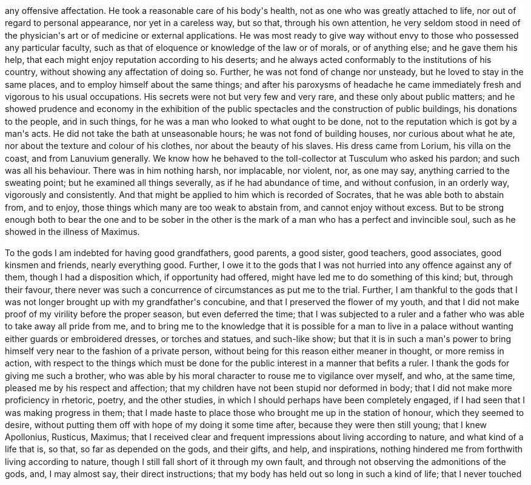 any offensive affectation. He took a reasonable care of his body's health, not
as one who was greatly attached to life, nor out of regard to personal
appearance, nor yet in a careless way, but so that, through his own attention,
he very seldom stood in need of the physician's art or of medicine or external
applications. He was most ready to give way without envy to those who possessed
any particular faculty, such as that of eloquence or knowledge of the law or of
morals, or of anything else; and he gave them his help, that each might enjoy
reputation according to his deserts; and he always acted conformably to the
institutions of his country, without showing any affectation of doing so.
Further, he was not fond of change nor unsteady, but he loved to stay in the
same places, and to employ himself about the same things; and after his
paroxysms of headache he came immediately fresh and vigorous to his usual
occupations. His secrets were not but very few and very rare, and these only
about public matters; and he showed prudence and economy in the exhibition of
the public spectacles and the construction of public buildings, his donations
to the people, and in such things, for he was a man who looked to what ought to
be done, not to the reputation which is got by a man's acts. He did not take
the bath at unseasonable hours; he was not fond of building houses, nor curious
about what he ate, nor about the texture and colour of his clothes, nor about
the beauty of his slaves. His dress came from Lorium, his villa on the coast,
and from Lanuvium generally. We know how he behaved to the toll-collector at
Tusculum who asked his pardon; and such was all his behaviour. There was in him
nothing harsh, nor implacable, nor violent, nor, as one may say, anything
carried to the sweating point; but he examined all things severally, as if he
had abundance of time, and without confusion, in an orderly way, vigorously and
consistently. And that might be applied to him which is recorded of Socrates,
that he was able both to abstain from, and to enjoy, those things which many
are too weak to abstain from, and cannot enjoy without excess. But to be strong
enough both to bear the one and to be sober in the other is the mark of a man
who has a perfect and invincible soul, such as he showed in the illness of
Maximus.

To the gods I am indebted for having good grandfathers, good parents, a good
sister, good teachers, good associates, good kinsmen and friends, nearly
everything good. Further, I owe it to the gods that I was not hurried into any
offence against any of them, though I had a disposition which, if opportunity
had offered, might have led me to do something of this kind; but, through their
favour, there never was such a concurrence of circumstances as put me to the
trial. Further, I am thankful to the gods that I was not longer brought up with
my grandfather's concubine, and that I preserved the flower of my youth, and
that I did not make proof of my virility before the proper season, but even
deferred the time; that I was subjected to a ruler and a father who was able to
take away all pride from me, and to bring me to the knowledge that it is
possible for a man to live in a palace without wanting either guards or
embroidered dresses, or torches and statues, and such-like show; but that it is
in such a man's power to bring himself very near to the fashion of a private
person, without being for this reason either meaner in thought, or more remiss
in action, with respect to the things which must be done for the public
interest in a manner that befits a ruler. I thank the gods for giving me such a
brother, who was able by his moral character to rouse me to vigilance over
myself, and who, at the same time, pleased me by his respect and affection;
that my children have not been stupid nor deformed in body; that I did not make
more proficiency in rhetoric, poetry, and the other studies, in which I should
perhaps have been completely engaged, if I had seen that I was making progress
in them; that I made haste to place those who brought me up in the station of
honour, which they seemed to desire, without putting them off with hope of my
doing it some time after, because they were then still young; that I knew
Apollonius, Rusticus, Maximus; that I received clear and frequent impressions
about living according to nature, and what kind of a life that is, so that, so
far as depended on the gods, and their gifts, and help, and inspirations,
nothing hindered me from forthwith living according to nature, though I still
fall short of it through my own fault, and through not observing the
admonitions of the gods, and, I may almost say, their direct instructions; that
my body has held out so long in such a kind of life; that I never touched